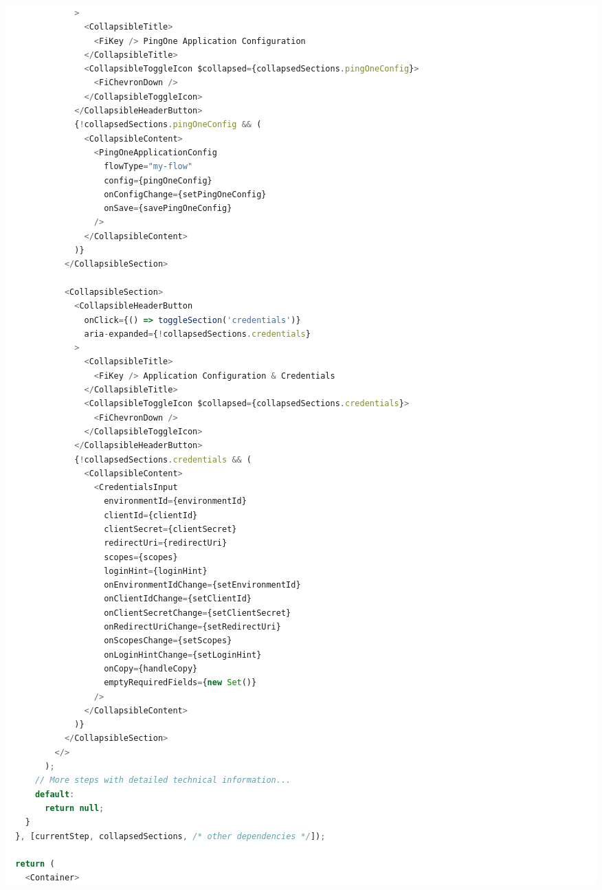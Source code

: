 ```typescript
              >
                <CollapsibleTitle>
                  <FiKey /> PingOne Application Configuration
                </CollapsibleTitle>
                <CollapsibleToggleIcon $collapsed={collapsedSections.pingOneConfig}>
                  <FiChevronDown />
                </CollapsibleToggleIcon>
              </CollapsibleHeaderButton>
              {!collapsedSections.pingOneConfig && (
                <CollapsibleContent>
                  <PingOneApplicationConfig
                    flowType="my-flow"
                    config={pingOneConfig}
                    onConfigChange={setPingOneConfig}
                    onSave={savePingOneConfig}
                  />
                </CollapsibleContent>
              )}
            </CollapsibleSection>

            <CollapsibleSection>
              <CollapsibleHeaderButton
                onClick={() => toggleSection('credentials')}
                aria-expanded={!collapsedSections.credentials}
              >
                <CollapsibleTitle>
                  <FiKey /> Application Configuration & Credentials
                </CollapsibleTitle>
                <CollapsibleToggleIcon $collapsed={collapsedSections.credentials}>
                  <FiChevronDown />
                </CollapsibleToggleIcon>
              </CollapsibleHeaderButton>
              {!collapsedSections.credentials && (
                <CollapsibleContent>
                  <CredentialsInput
                    environmentId={environmentId}
                    clientId={clientId}
                    clientSecret={clientSecret}
                    redirectUri={redirectUri}
                    scopes={scopes}
                    loginHint={loginHint}
                    onEnvironmentIdChange={setEnvironmentId}
                    onClientIdChange={setClientId}
                    onClientSecretChange={setClientSecret}
                    onRedirectUriChange={setRedirectUri}
                    onScopesChange={setScopes}
                    onLoginHintChange={setLoginHint}
                    onCopy={handleCopy}
                    emptyRequiredFields={new Set()}
                  />
                </CollapsibleContent>
              )}
            </CollapsibleSection>
          </>
        );
      // More steps with detailed technical information...
      default:
        return null;
    }
  }, [currentStep, collapsedSections, /* other dependencies */]);

  return (
    <Container>
```